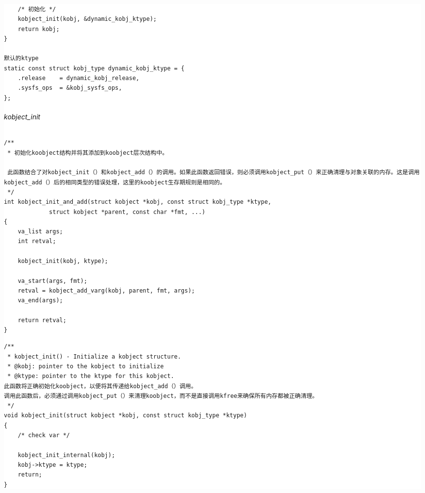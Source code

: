 ```
	/* 初始化 */
	kobject_init(kobj, &dynamic_kobj_ktype);
	return kobj;
}

默认的ktype
static const struct kobj_type dynamic_kobj_ktype = {
	.release	= dynamic_kobj_release,
	.sysfs_ops	= &kobj_sysfs_ops,
};
```

###### kobject_init

```
/**
 * 初始化koobject结构并将其添加到koobject层次结构中。

 此函数结合了对kobject_init（）和kobject_add（）的调用。如果此函数返回错误，则必须调用kobject_put（）来正确清理与对象关联的内存。这是调用kobject_add（）后的相同类型的错误处理，这里的koobject生存期规则是相同的。
 */
int kobject_init_and_add(struct kobject *kobj, const struct kobj_type *ktype,
			 struct kobject *parent, const char *fmt, ...)
{
	va_list args;
	int retval;

	kobject_init(kobj, ktype);

	va_start(args, fmt);
	retval = kobject_add_varg(kobj, parent, fmt, args);
	va_end(args);

	return retval;
}
```

```
/**
 * kobject_init() - Initialize a kobject structure.
 * @kobj: pointer to the kobject to initialize
 * @ktype: pointer to the ktype for this kobject.
此函数将正确初始化koobject，以便将其传递给kobject_add（）调用。
调用此函数后，必须通过调用kobject_put（）来清理koobject，而不是直接调用kfree来确保所有内存都被正确清理。
 */
void kobject_init(struct kobject *kobj, const struct kobj_type *ktype)
{
	/* check var */

	kobject_init_internal(kobj);
	kobj->ktype = ktype;
	return;
}
```
